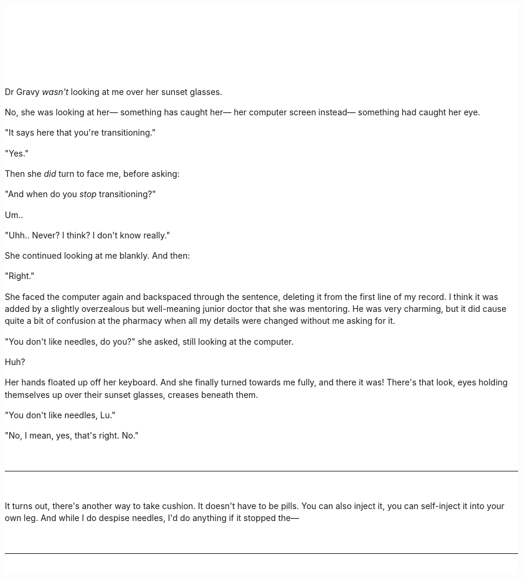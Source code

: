 <br>

<br>

<br>

<br>

<br>

<br>

Dr Gravy *wasn't* looking at me over her sunset glasses.

No, she was looking at her— something has caught her— her computer screen instead— something had caught her eye.

"It says here that you're transitioning."

"Yes."

Then she *did* turn to face me, before asking:

"And when do you *stop* transitioning?"

Um..

"Uhh.. Never? I think? I don't know really."

She continued looking at me blankly. And then: 

"Right."

She faced the computer again and backspaced through the sentence, deleting it from the first line of my record. I think it was added by a slightly overzealous but well-meaning junior doctor that she was mentoring. He was very charming, but it did cause quite a bit of confusion at the pharmacy when all my details were changed without me asking for it. 

"You don't like needles, do you?" she asked, still looking at the computer.

Huh?

Her hands floated up off her keyboard. And she finally turned towards me fully, and there it was! There's that look, eyes holding themselves up over their sunset glasses, creases beneath them.

"You don't like needles, Lu."

"No, I mean, yes, that's right. No."

<br>

<hr>

<br>

It turns out, there's another way to take cushion. It doesn't have to be pills. You can also inject it, you can self-inject it into your own leg. And while I do despise needles, I'd do anything if it stopped the—

<br>

<hr>

<br>
